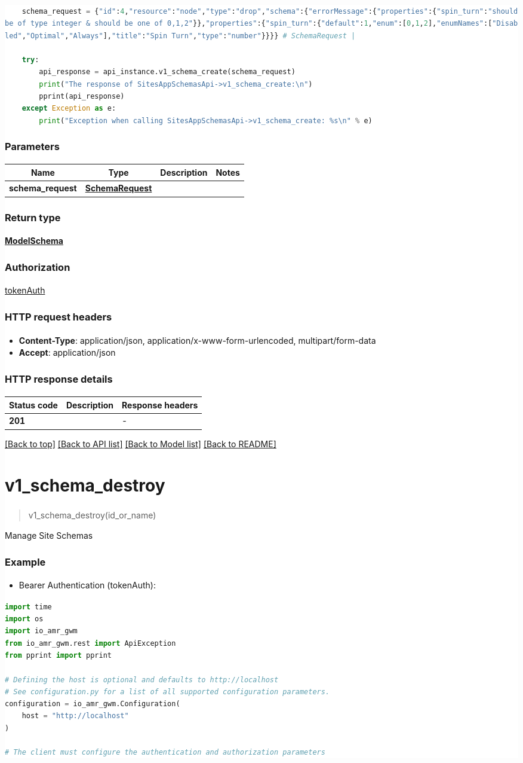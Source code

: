 ```python
    schema_request = {"id":4,"resource":"node","type":"drop","schema":{"errorMessage":{"properties":{"spin_turn":"should be of type integer & should be one of 0,1,2"}},"properties":{"spin_turn":{"default":1,"enum":[0,1,2],"enumNames":["Disabled","Optimal","Always"],"title":"Spin Turn","type":"number"}}}} # SchemaRequest | 

    try:
        api_response = api_instance.v1_schema_create(schema_request)
        print("The response of SitesAppSchemasApi->v1_schema_create:\n")
        pprint(api_response)
    except Exception as e:
        print("Exception when calling SitesAppSchemasApi->v1_schema_create: %s\n" % e)
```



### Parameters

Name | Type | Description  | Notes
------------- | ------------- | ------------- | -------------
 **schema_request** | [**SchemaRequest**](SchemaRequest.md)|  | 

### Return type

[**ModelSchema**](ModelSchema.md)

### Authorization

[tokenAuth](../README.md#tokenAuth)

### HTTP request headers

 - **Content-Type**: application/json, application/x-www-form-urlencoded, multipart/form-data
 - **Accept**: application/json

### HTTP response details
| Status code | Description | Response headers |
|-------------|-------------|------------------|
**201** |  |  -  |

[[Back to top]](#) [[Back to API list]](../README.md#documentation-for-api-endpoints) [[Back to Model list]](../README.md#documentation-for-models) [[Back to README]](../README.md)

# **v1_schema_destroy**
> v1_schema_destroy(id_or_name)



Manage Site Schemas

### Example

* Bearer Authentication (tokenAuth):
```python
import time
import os
import io_amr_gwm
from io_amr_gwm.rest import ApiException
from pprint import pprint

# Defining the host is optional and defaults to http://localhost
# See configuration.py for a list of all supported configuration parameters.
configuration = io_amr_gwm.Configuration(
    host = "http://localhost"
)

# The client must configure the authentication and authorization parameters
```